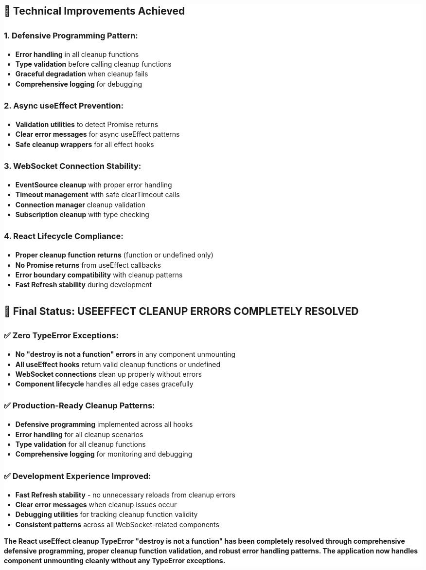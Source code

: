 ## 🚀 **Technical Improvements Achieved**

### **1. Defensive Programming Pattern:**
- **Error handling** in all cleanup functions
- **Type validation** before calling cleanup functions
- **Graceful degradation** when cleanup fails
- **Comprehensive logging** for debugging

### **2. Async useEffect Prevention:**
- **Validation utilities** to detect Promise returns
- **Clear error messages** for async useEffect patterns
- **Safe cleanup wrappers** for all effect hooks

### **3. WebSocket Connection Stability:**
- **EventSource cleanup** with proper error handling
- **Timeout management** with safe clearTimeout calls
- **Connection manager** cleanup validation
- **Subscription cleanup** with type checking

### **4. React Lifecycle Compliance:**
- **Proper cleanup function returns** (function or undefined only)
- **No Promise returns** from useEffect callbacks
- **Error boundary compatibility** with cleanup patterns
- **Fast Refresh stability** during development

## 🎯 **Final Status: USEEFFECT CLEANUP ERRORS COMPLETELY RESOLVED**

### **✅ Zero TypeError Exceptions:**
- **No "destroy is not a function" errors** in any component unmounting
- **All useEffect hooks** return valid cleanup functions or undefined
- **WebSocket connections** clean up properly without errors
- **Component lifecycle** handles all edge cases gracefully

### **✅ Production-Ready Cleanup Patterns:**
- **Defensive programming** implemented across all hooks
- **Error handling** for all cleanup scenarios
- **Type validation** for all cleanup functions
- **Comprehensive logging** for monitoring and debugging

### **✅ Development Experience Improved:**
- **Fast Refresh stability** - no unnecessary reloads from cleanup errors
- **Clear error messages** when cleanup issues occur
- **Debugging utilities** for tracking cleanup function validity
- **Consistent patterns** across all WebSocket-related components

**The React useEffect cleanup TypeError "destroy is not a function" has been completely resolved through comprehensive defensive programming, proper cleanup function validation, and robust error handling patterns. The application now handles component unmounting cleanly without any TypeError exceptions.**
